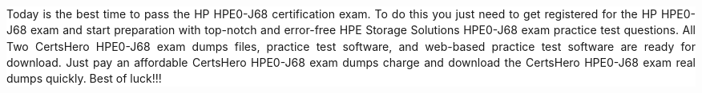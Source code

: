 <p style="text-align: justify;">Today is the best time to pass the HP HPE0-J68 certification exam. To do this you just need to get registered for the HP HPE0-J68 exam and start preparation with top-notch and error-free HPE Storage Solutions HPE0-J68 exam practice test questions. All Two CertsHero HPE0-J68 exam dumps files, practice test software, and web-based practice test software are ready for download. Just pay an affordable CertsHero HPE0-J68 exam dumps charge and download the CertsHero HPE0-J68 exam real dumps quickly. Best of luck!!!</p>
